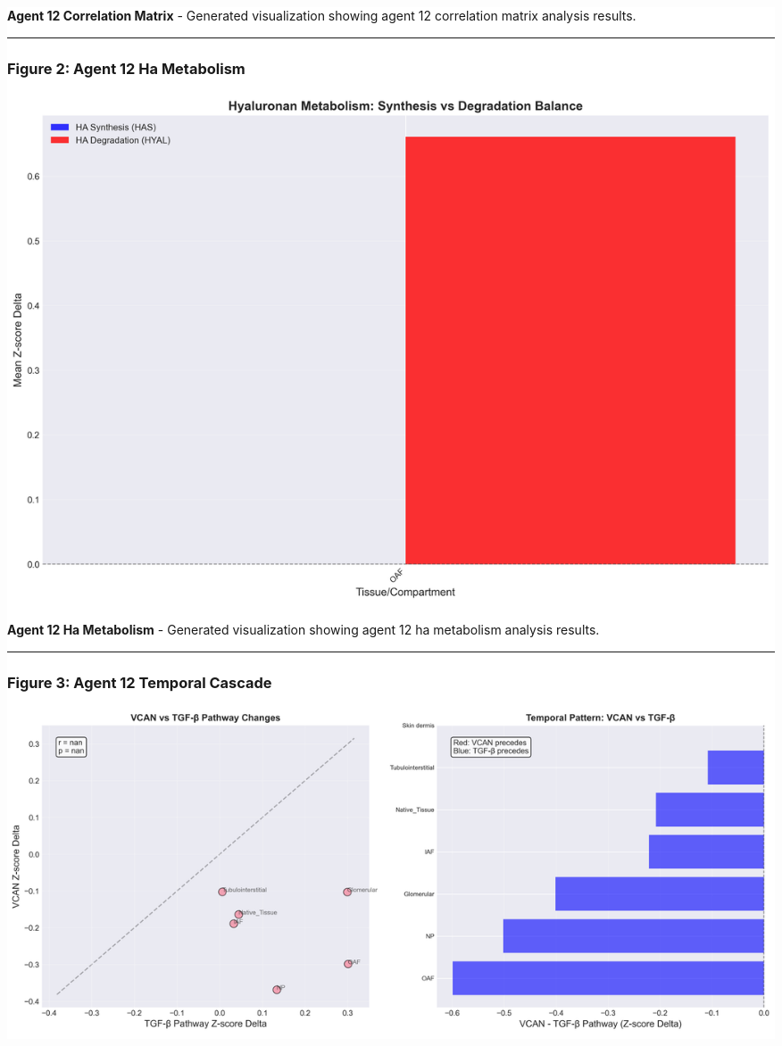**Agent 12 Correlation Matrix** - Generated visualization showing agent 12 correlation matrix analysis results.

---

### Figure 2: Agent 12 Ha Metabolism

![Agent 12 Ha Metabolism](agent_12_ha_metabolism.png)

**Agent 12 Ha Metabolism** - Generated visualization showing agent 12 ha metabolism analysis results.

---

### Figure 3: Agent 12 Temporal Cascade

![Agent 12 Temporal Cascade](agent_12_temporal_cascade.png)
